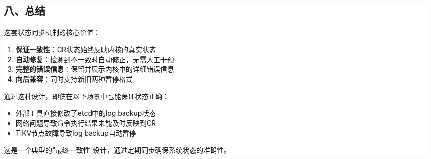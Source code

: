 ## 八、总结

这套状态同步机制的核心价值：

1. **保证一致性**：CR状态始终反映内核的真实状态
2. **自动修复**：检测到不一致时自动修正，无需人工干预
3. **完整的错误信息**：保留并展示内核中的详细错误信息
4. **向后兼容**：同时支持新旧两种暂停格式

通过这种设计，即使在以下场景中也能保证状态正确：
- 外部工具直接修改了etcd中的log backup状态
- 网络问题导致命令执行结果未能及时反映到CR
- TiKV节点故障导致log backup自动暂停

这是一个典型的"最终一致性"设计，通过定期同步确保系统状态的准确性。